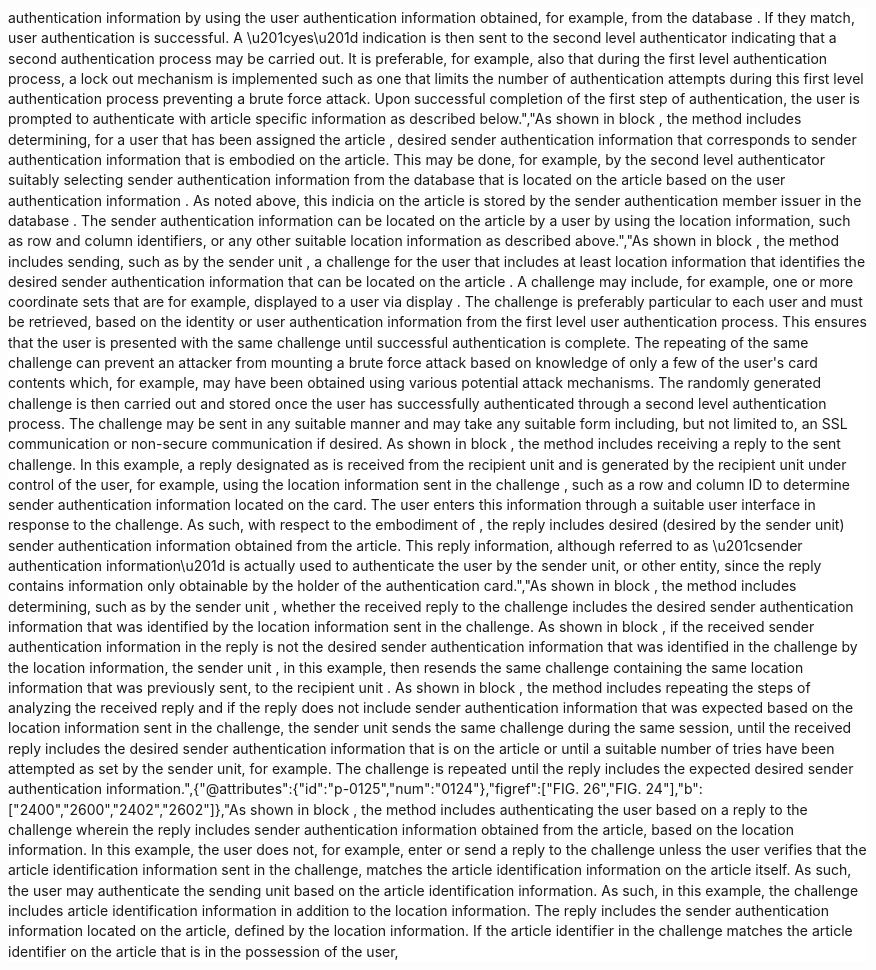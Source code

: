 authentication information  by using the user authentication information  obtained, for example, from the database . If they match, user authentication is successful. A \u201cyes\u201d indication  is then sent to the second level authenticator  indicating that a second authentication process may be carried out. It is preferable, for example, also that during the first level authentication process, a lock out mechanism is implemented such as one that limits the number of authentication attempts during this first level authentication process preventing a brute force attack. Upon successful completion of the first step of authentication, the user is prompted to authenticate with article specific information as described below.","As shown in block , the method includes determining, for a user that has been assigned the article , desired sender authentication information that corresponds to sender authentication information that is embodied on the article. This may be done, for example, by the second level authenticator  suitably selecting sender authentication information from the database  that is located on the article  based on the user authentication information . As noted above, this indicia on the article is stored by the sender authentication member issuer  in the database . The sender authentication information can be located on the article  by a user by using the location information, such as row and column identifiers, or any other suitable location information as described above.","As shown in block , the method includes sending, such as by the sender unit , a challenge for the user that includes at least location information that identifies the desired sender authentication information that can be located on the article . A challenge may include, for example, one or more coordinate sets that are for example, displayed to a user via display . The challenge is preferably particular to each user and must be retrieved, based on the identity or user authentication information from the first level user authentication process. This ensures that the user is presented with the same challenge until successful authentication is complete. The repeating of the same challenge can prevent an attacker from mounting a brute force attack based on knowledge of only a few of the user's card contents which, for example, may have been obtained using various potential attack mechanisms. The randomly generated challenge is then carried out and stored once the user has successfully authenticated through a second level authentication process. The challenge  may be sent in any suitable manner and may take any suitable form including, but not limited to, an SSL communication or non-secure communication if desired. As shown in block , the method includes receiving a reply to the sent challenge. In this example, a reply designated as  is received from the recipient unit  and is generated by the recipient unit under control of the user, for example, using the location information sent in the challenge , such as a row and column ID to determine sender authentication information located on the card. The user enters this information through a suitable user interface in response to the challenge. As such, with respect to the embodiment of , the reply includes desired (desired by the sender unit) sender authentication information obtained from the article. This reply information, although referred to as \u201csender authentication information\u201d is actually used to authenticate the user by the sender unit, or other entity, since the reply contains information only obtainable by the holder of the authentication card.","As shown in block , the method includes determining, such as by the sender unit , whether the received reply to the challenge includes the desired sender authentication information that was identified by the location information sent in the challenge. As shown in block , if the received sender authentication information in the reply is not the desired sender authentication information that was identified in the challenge by the location information, the sender unit , in this example, then resends the same challenge containing the same location information that was previously sent, to the recipient unit . As shown in block , the method includes repeating the steps of analyzing the received reply and if the reply does not include sender authentication information that was expected based on the location information sent in the challenge, the sender unit sends the same challenge during the same session, until the received reply includes the desired sender authentication information that is on the article or until a suitable number of tries have been attempted as set by the sender unit, for example. The challenge is repeated until the reply includes the expected desired sender authentication information.",{"@attributes":{"id":"p-0125","num":"0124"},"figref":["FIG. 26","FIG. 24"],"b":["2400","2600","2402","2602"]},"As shown in block , the method includes authenticating the user based on a reply to the challenge wherein the reply includes sender authentication information obtained from the article, based on the location information. In this example, the user does not, for example, enter or send a reply to the challenge unless the user verifies that the article identification information sent in the challenge, matches the article identification information on the article itself. As such, the user may authenticate the sending unit based on the article identification information. As such, in this example, the challenge includes article identification information in addition to the location information. The reply includes the sender authentication information located on the article, defined by the location information. If the article identifier in the challenge matches the article identifier on the article that is in the possession of the user,